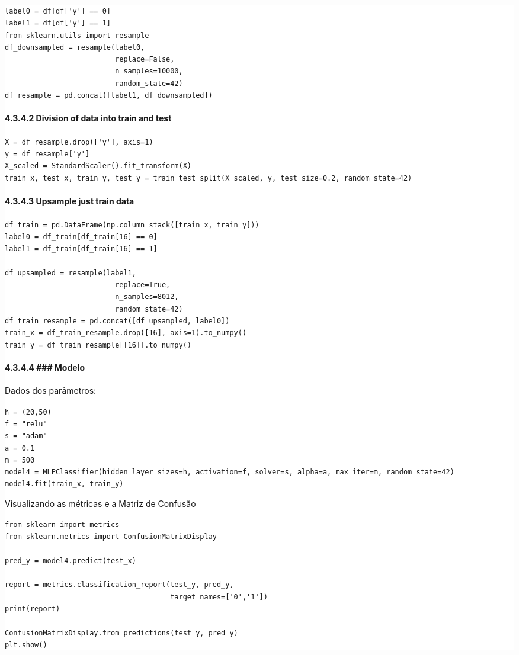 ~~~
label0 = df[df['y'] == 0]
label1 = df[df['y'] == 1]
from sklearn.utils import resample
df_downsampled = resample(label0,
                          replace=False,
                          n_samples=10000,
                          random_state=42)
df_resample = pd.concat([label1, df_downsampled])
~~~

#### 4.3.4.2 Division of data into train and test

~~~
X = df_resample.drop(['y'], axis=1)
y = df_resample['y']
X_scaled = StandardScaler().fit_transform(X)
train_x, test_x, train_y, test_y = train_test_split(X_scaled, y, test_size=0.2, random_state=42)
~~~

#### 4.3.4.3 Upsample just train data

~~~
df_train = pd.DataFrame(np.column_stack([train_x, train_y]))
label0 = df_train[df_train[16] == 0]
label1 = df_train[df_train[16] == 1]

df_upsampled = resample(label1,
                          replace=True,
                          n_samples=8012,
                          random_state=42)
df_train_resample = pd.concat([df_upsampled, label0])
train_x = df_train_resample.drop([16], axis=1).to_numpy()
train_y = df_train_resample[[16]].to_numpy()
~~~

#### 4.3.4.4 ### Modelo
Dados dos parâmetros:
~~~
h = (20,50)
f = "relu"
s = "adam"
a = 0.1
m = 500
model4 = MLPClassifier(hidden_layer_sizes=h, activation=f, solver=s, alpha=a, max_iter=m, random_state=42)
model4.fit(train_x, train_y)
~~~
Visualizando as métricas e a Matriz de Confusão
~~~
from sklearn import metrics
from sklearn.metrics import ConfusionMatrixDisplay

pred_y = model4.predict(test_x)

report = metrics.classification_report(test_y, pred_y, 
                                       target_names=['0','1'])
print(report)

ConfusionMatrixDisplay.from_predictions(test_y, pred_y)
plt.show()
~~~
  